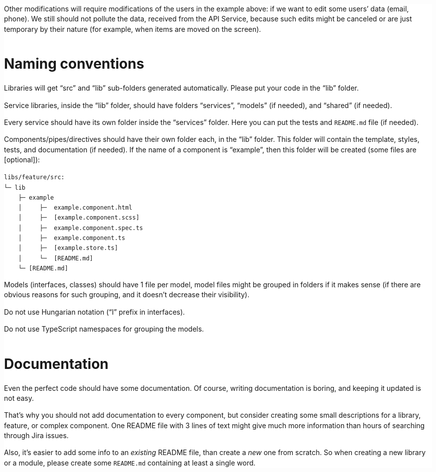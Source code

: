 Other modifications will require modifications of the users in the example above: if we want to edit some users’ data (email, phone).
We still should not pollute the data, received from the API Service, because such edits might be canceled or are just temporary by their nature (for example, when items are moved on the screen).

# Naming conventions

Libraries will get “src” and “lib” sub-folders generated automatically. Please put your code in the “lib” folder.

Service libraries, inside the “lib” folder, should have folders “services”, “models” (if needed), and “shared” (if needed).

Every service should have its own folder inside the “services” folder. Here you can put the tests and `README.md` file (if needed).

Components/pipes/directives should have their own folder each, in the “lib” folder.
This folder will contain the template, styles, tests, and documentation (if needed).
If the name of a component is “example”, then this folder will be created (some files are [optional]):

```
libs/feature/src:
└─ lib
    ├─ example
    │     ├─  example.component.html
    │     ├─  [example.component.scss]
    │     ├─  example.component.spec.ts
    │     ├─  example.component.ts
    │     ├─  [example.store.ts]
    │     └─  [README.md]
    └─ [README.md]
```

Models (interfaces, classes) should have 1 file per model, model files might be grouped in folders if it makes sense (if there are obvious reasons for such grouping, and it doesn’t decrease their visibility).

Do not use Hungarian notation (“I” prefix in interfaces).

Do not use TypeScript namespaces for grouping the models.

# Documentation

Even the perfect code should have some documentation.
Of course, writing documentation is boring, and keeping it updated is not easy.

That’s why you should not add documentation to every component, but consider creating some small descriptions for a library, feature, or complex component. One README file with 3 lines of text might give much more information than hours of searching through Jira issues.

Also, it’s easier to add some info to an *existing* README file, than create a *new* one from scratch.
So when creating a new library or a module, please create some `README.md` containing at least a single word.
